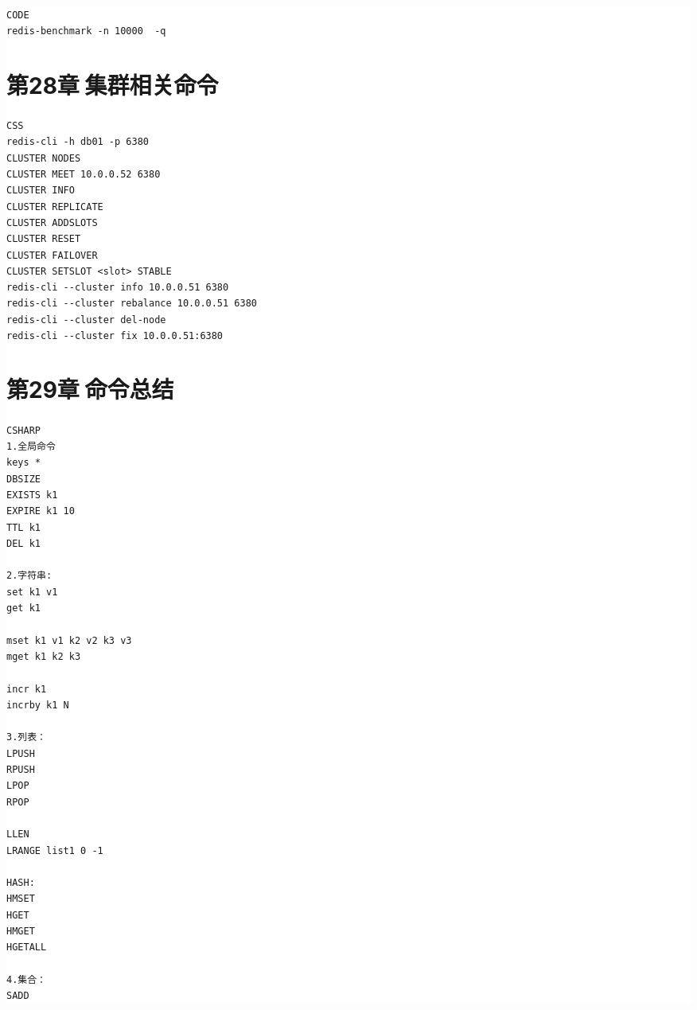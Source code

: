 ```
CODE
redis-benchmark -n 10000  -q
```

# 第28章 集群相关命令

```
CSS
redis-cli -h db01 -p 6380
CLUSTER NODES    
CLUSTER MEET 10.0.0.52 6380
CLUSTER INFO
CLUSTER REPLICATE
CLUSTER ADDSLOTS
CLUSTER RESET
CLUSTER FAILOVER
CLUSTER SETSLOT <slot> STABLE
redis-cli --cluster info 10.0.0.51 6380
redis-cli --cluster rebalance 10.0.0.51 6380
redis-cli --cluster del-node
redis-cli --cluster fix 10.0.0.51:6380
```

# 第29章 命令总结

```
CSHARP
1.全局命令
keys *                
DBSIZE                
EXISTS k1         
EXPIRE k1 10      
TTL k1            
DEL k1                

2.字符串:
set k1 v1
get k1

mset k1 v1 k2 v2 k3 v3 
mget k1 k2 k3 

incr k1 
incrby k1 N 

3.列表：
LPUSH
RPUSH
LPOP
RPOP

LLEN
LRANGE list1 0 -1

HASH:
HMSET 
HGET
HMGET
HGETALL

4.集合：
SADD 
```